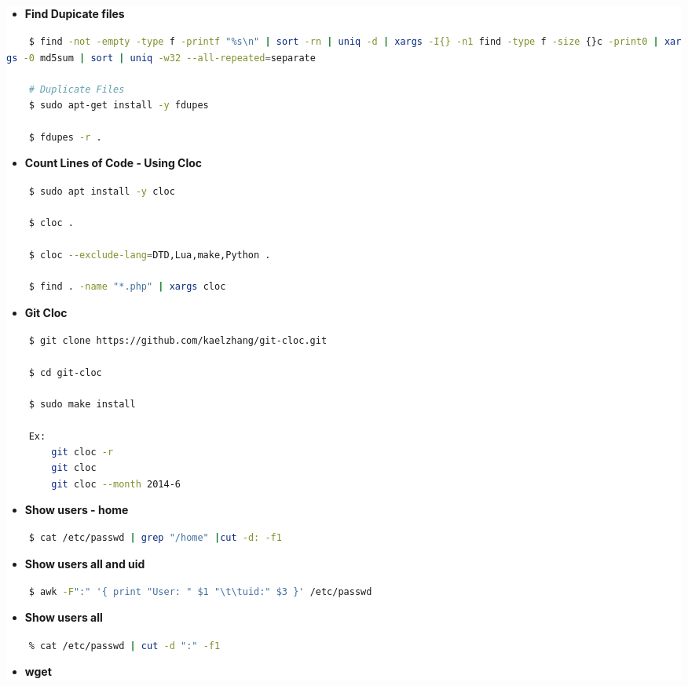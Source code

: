 - **Find Dupicate files**

```sh
    $ find -not -empty -type f -printf "%s\n" | sort -rn | uniq -d | xargs -I{} -n1 find -type f -size {}c -print0 | xargs -0 md5sum | sort | uniq -w32 --all-repeated=separate

    # Duplicate Files
    $ sudo apt-get install -y fdupes

    $ fdupes -r .
```

- **Count Lines of Code - Using Cloc**

```sh
    $ sudo apt install -y cloc

    $ cloc .

    $ cloc --exclude-lang=DTD,Lua,make,Python .

    $ find . -name "*.php" | xargs cloc
```

- **Git Cloc**

```sh
    $ git clone https://github.com/kaelzhang/git-cloc.git

    $ cd git-cloc

    $ sudo make install

    Ex:
        git cloc -r
        git cloc
        git cloc --month 2014-6
```

- **Show users - home**

```sh
    $ cat /etc/passwd | grep "/home" |cut -d: -f1
```

- **Show users all and uid**

```sh
    $ awk -F":" '{ print "User: " $1 "\t\tuid:" $3 }' /etc/passwd
```

- **Show users all**

```sh
    % cat /etc/passwd | cut -d ":" -f1
```

- **wget**
